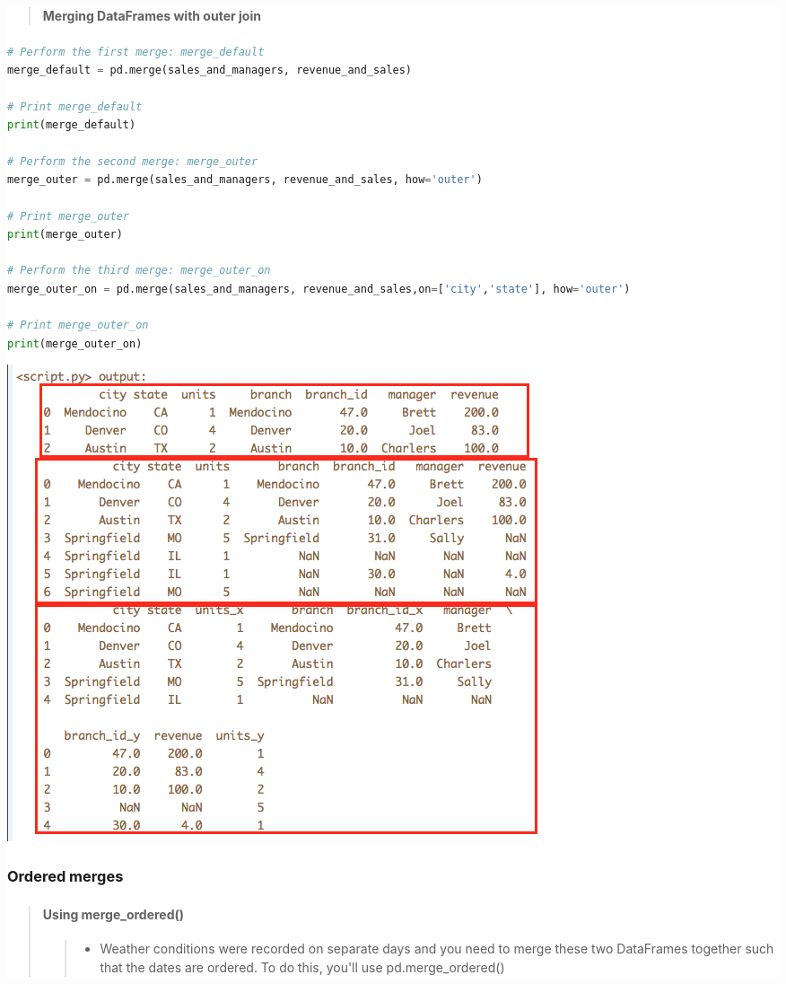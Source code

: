 > #### Merging DataFrames with outer join

```python
# Perform the first merge: merge_default
merge_default = pd.merge(sales_and_managers, revenue_and_sales)

# Print merge_default
print(merge_default)

# Perform the second merge: merge_outer
merge_outer = pd.merge(sales_and_managers, revenue_and_sales, how='outer')

# Print merge_outer
print(merge_outer)

# Perform the third merge: merge_outer_on
merge_outer_on = pd.merge(sales_and_managers, revenue_and_sales,on=['city','state'], how='outer')

# Print merge_outer_on
print(merge_outer_on)
```
![41](https://github.com/htaiwan/note_data_scientist_with_python/blob/master/Asset/41.png)

### Ordered merges
> #### Using merge_ordered()
> > * Weather conditions were recorded on separate days and you need to merge these two DataFrames together such that the dates are ordered. To do this, you'll use pd.merge_ordered() 
